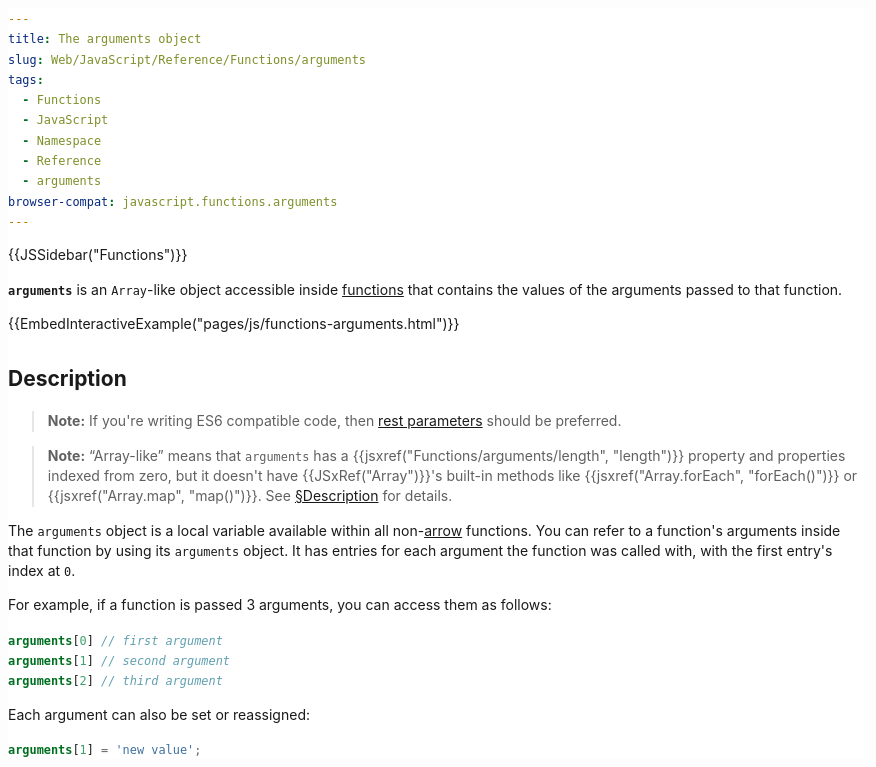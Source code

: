 ```yaml
---
title: The arguments object
slug: Web/JavaScript/Reference/Functions/arguments
tags:
  - Functions
  - JavaScript
  - Namespace
  - Reference
  - arguments
browser-compat: javascript.functions.arguments
---
```

{{JSSidebar("Functions")}}

**`arguments`** is an `Array`-like object accessible inside
[functions](/en-US/docs/Web/JavaScript/Guide/Functions) that contains the values
of the arguments passed to that function.

{{EmbedInteractiveExample("pages/js/functions-arguments.html")}}

## Description

> **Note:** If you're writing ES6 compatible code, then
> [rest parameters](/en-US/docs/Web/JavaScript/Reference/Functions/rest_parameters)
> should be preferred.

> **Note:** “Array-like” means that `arguments` has a
> {{jsxref("Functions/arguments/length", "length")}} property
> and properties indexed from zero, but it doesn't have
> {{JSxRef("Array")}}'s built-in methods like
> {{jsxref("Array.forEach", "forEach()")}} or
> {{jsxref("Array.map", "map()")}}. See [§Description](#description)
> for details.

The `arguments` object is a local variable available within all
non-[arrow](/en-US/docs/Web/JavaScript/Reference/Functions/Arrow_functions)
functions. You can refer to a function's arguments inside that function by using
its `arguments` object. It has entries for each argument the function was called
with, with the first entry's index at `0`.

For example, if a function is passed 3 arguments, you can access them as
follows:

```js
arguments[0] // first argument
arguments[1] // second argument
arguments[2] // third argument
```

Each argument can also be set or reassigned:

```js
arguments[1] = 'new value';
```
